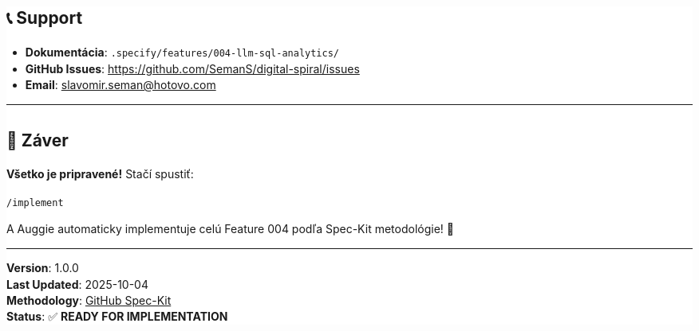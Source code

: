 
## 📞 Support

- **Dokumentácia**: `.specify/features/004-llm-sql-analytics/`
- **GitHub Issues**: https://github.com/SemanS/digital-spiral/issues
- **Email**: slavomir.seman@hotovo.com

---

## 🎉 Záver

**Všetko je pripravené!** Stačí spustiť:

```bash
/implement
```

A Auggie automaticky implementuje celú Feature 004 podľa Spec-Kit metodológie! 🚀

---

**Version**: 1.0.0  
**Last Updated**: 2025-10-04  
**Methodology**: [GitHub Spec-Kit](https://github.com/github/spec-kit)  
**Status**: ✅ **READY FOR IMPLEMENTATION**

